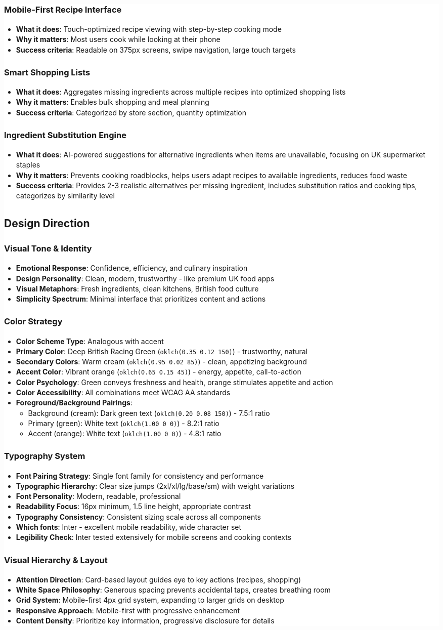 ### Mobile-First Recipe Interface
- **What it does**: Touch-optimized recipe viewing with step-by-step cooking mode
- **Why it matters**: Most users cook while looking at their phone
- **Success criteria**: Readable on 375px screens, swipe navigation, large touch targets

### Smart Shopping Lists
- **What it does**: Aggregates missing ingredients across multiple recipes into optimized shopping lists
- **Why it matters**: Enables bulk shopping and meal planning
- **Success criteria**: Categorized by store section, quantity optimization

### Ingredient Substitution Engine
- **What it does**: AI-powered suggestions for alternative ingredients when items are unavailable, focusing on UK supermarket staples
- **Why it matters**: Prevents cooking roadblocks, helps users adapt recipes to available ingredients, reduces food waste
- **Success criteria**: Provides 2-3 realistic alternatives per missing ingredient, includes substitution ratios and cooking tips, categorizes by similarity level

## Design Direction

### Visual Tone & Identity
- **Emotional Response**: Confidence, efficiency, and culinary inspiration
- **Design Personality**: Clean, modern, trustworthy - like premium UK food apps
- **Visual Metaphors**: Fresh ingredients, clean kitchens, British food culture
- **Simplicity Spectrum**: Minimal interface that prioritizes content and actions

### Color Strategy
- **Color Scheme Type**: Analogous with accent
- **Primary Color**: Deep British Racing Green (`oklch(0.35 0.12 150)`) - trustworthy, natural
- **Secondary Colors**: Warm cream (`oklch(0.95 0.02 85)`) - clean, appetizing background
- **Accent Color**: Vibrant orange (`oklch(0.65 0.15 45)`) - energy, appetite, call-to-action
- **Color Psychology**: Green conveys freshness and health, orange stimulates appetite and action
- **Color Accessibility**: All combinations meet WCAG AA standards
- **Foreground/Background Pairings**:
  - Background (cream): Dark green text (`oklch(0.20 0.08 150)`) - 7.5:1 ratio
  - Primary (green): White text (`oklch(1.00 0 0)`) - 8.2:1 ratio
  - Accent (orange): White text (`oklch(1.00 0 0)`) - 4.8:1 ratio

### Typography System
- **Font Pairing Strategy**: Single font family for consistency and performance
- **Typographic Hierarchy**: Clear size jumps (2xl/xl/lg/base/sm) with weight variations
- **Font Personality**: Modern, readable, professional
- **Readability Focus**: 16px minimum, 1.5 line height, appropriate contrast
- **Typography Consistency**: Consistent sizing scale across all components
- **Which fonts**: Inter - excellent mobile readability, wide character set
- **Legibility Check**: Inter tested extensively for mobile screens and cooking contexts

### Visual Hierarchy & Layout
- **Attention Direction**: Card-based layout guides eye to key actions (recipes, shopping)
- **White Space Philosophy**: Generous spacing prevents accidental taps, creates breathing room
- **Grid System**: Mobile-first 4px grid system, expanding to larger grids on desktop
- **Responsive Approach**: Mobile-first with progressive enhancement
- **Content Density**: Prioritize key information, progressive disclosure for details

